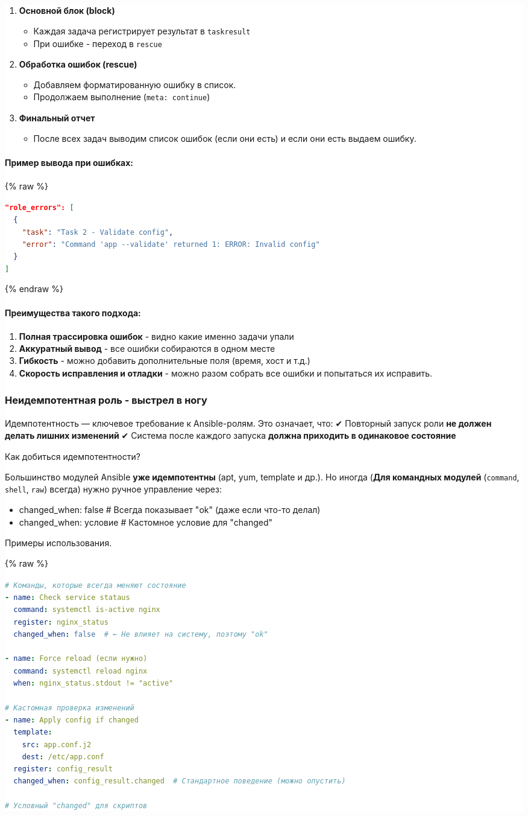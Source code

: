 1. **Основной блок (block)**

   * Каждая задача регистрирует результат в `taskresult`
   * При ошибке - переход в `rescue`
2. **Обработка ошибок (rescue)**

   * Добавляем форматированную ошибку в список.
   * Продолжаем выполнение (`meta: continue`)
3. **Финальный отчет**

   * После всех задач выводим список ошибок (если они есть) и если они есть выдаем ошибку.

#### Пример вывода при ошибках:

{% raw %}
```json
"role_errors": [
  {
    "task": "Task 2 - Validate config",
    "error": "Command 'app --validate' returned 1: ERROR: Invalid config"
  }
]
```
{% endraw %}

#### Преимущества такого подхода:

1. **Полная трассировка ошибок** - видно какие именно задачи упали
2. **Аккуратный вывод** - все ошибки собираются в одном месте
3. **Гибкость** - можно добавить дополнительные поля (время, хост и т.д.)
4. **Скорость исправления и отладки** - можно разом собрать все ошибки и попытаться их исправить.

### Неидемпотентная роль - выстрел в ногу

Идемпотентность — ключевое требование к Ansible-ролям. Это означает, что:
✔ Повторный запуск роли **не должен делать лишних изменений**
✔ Система после каждого запуска **должна приходить в одинаковое состояние**

Как добиться идемпотентности?

Большинство модулей Ansible **уже идемпотентны** (apt, yum, template и др.). Но иногда (**Для командных модулей** (`command`, `shell`, `raw`) всегда) нужно ручное управление через:

* changed\_when: false # Всегда показывает "ok" (даже если что-то делал)
* changed\_when: условие # Кастомное условие для "changed"

Примеры использования.

{% raw %}
```yaml
# Команды, которые всегда меняют состояние
- name: Check service stataus
  command: systemctl is-active nginx
  register: nginx_status
  changed_when: false  # ← Не влияет на систему, поэтому "ok"

- name: Force reload (если нужно)
  command: systemctl reload nginx
  when: nginx_status.stdout != "active"

# Кастомная проверка изменений
- name: Apply config if changed
  template:
    src: app.conf.j2
    dest: /etc/app.conf
  register: config_result
  changed_when: config_result.changed  # Стандартное поведение (можно опустить)

# Условный "changed" для скриптов
```